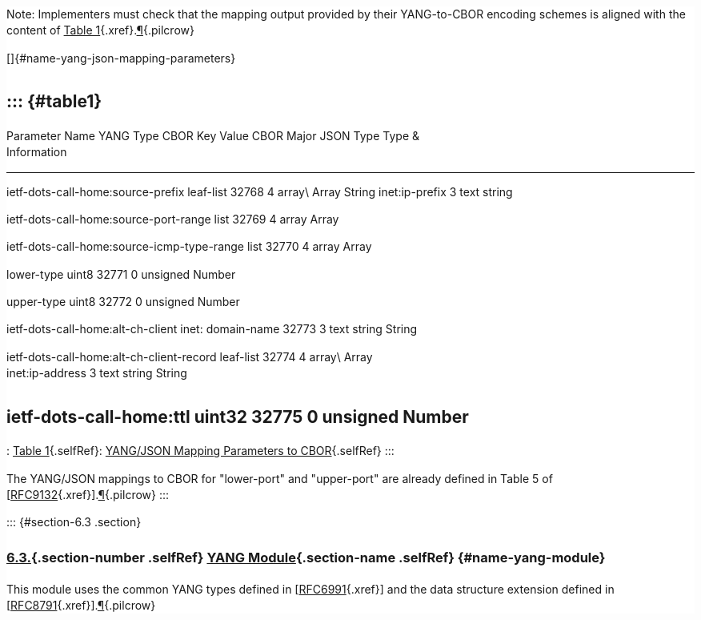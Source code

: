 Note: Implementers must check that the mapping output provided by their
YANG-to-CBOR encoding schemes is aligned with the content of [Table
1](#table1){.xref}.[¶](#section-6.2-2){.pilcrow}

[]{#name-yang-json-mapping-parameters}

::: {#table1}
  -------------------------------------------------------------------------------------------------------------
  Parameter Name                                YANG Type          CBOR Key Value CBOR Major     JSON Type
                                                                                  Type &         
                                                                                  Information    
  --------------------------------------------- ------------------ -------------- -------------- --------------
  ietf-dots-call-home:​source-prefix            leaf-list          32768          4 array\       Array String
                                                inet:​ip-prefix                   3 text string  

  ietf-dots-call-home:​source-port-range        list               32769          4 array        Array

  ietf-dots-call-home:​source-icmp-type-range   list               32770          4 array        Array

  lower-type                                    uint8              32771          0 unsigned     Number

  upper-type                                    uint8              32772          0 unsigned     Number

  ietf-dots-call-home:​alt-ch-client            inet: domain-name  32773          3 text string  String

  ietf-dots-call-home:​alt-ch-client-record     leaf-list          32774          4 array\       Array\
                                                inet:​ip-address                  3 text string  String

  ietf-dots-call-home:​ttl                      uint32             32775          0 unsigned     Number
  -------------------------------------------------------------------------------------------------------------

  : [Table 1](#table-1){.selfRef}: [YANG/JSON Mapping Parameters to
  CBOR](#name-yang-json-mapping-parameters){.selfRef}
:::

The YANG/JSON mappings to CBOR for \"lower-port\" and \"upper-port\" are
already defined in Table 5 of
\[[RFC9132](#RFC9132){.xref}\].[¶](#section-6.2-4){.pilcrow}
:::

::: {#section-6.3 .section}
### [6.3.](#section-6.3){.section-number .selfRef} [YANG Module](#name-yang-module){.section-name .selfRef} {#name-yang-module}

This module uses the common YANG types defined in
\[[RFC6991](#RFC6991){.xref}\] and the data structure extension defined
in \[[RFC8791](#RFC8791){.xref}\].[¶](#section-6.3-1){.pilcrow}
